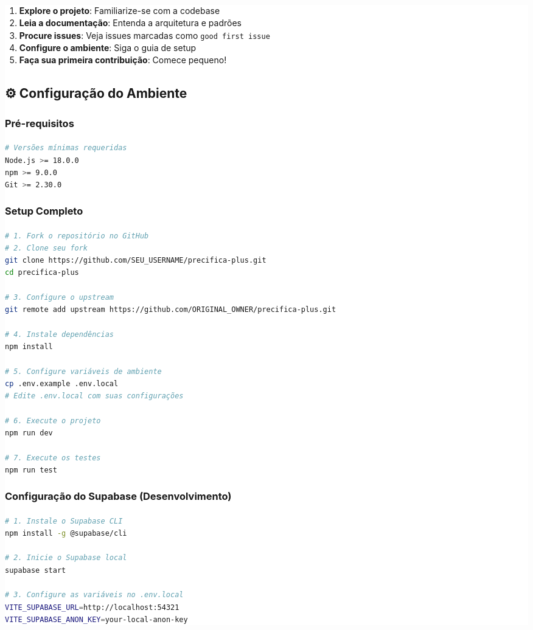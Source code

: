 1. **Explore o projeto**: Familiarize-se com a codebase
2. **Leia a documentação**: Entenda a arquitetura e padrões
3. **Procure issues**: Veja issues marcadas como `good first issue`
4. **Configure o ambiente**: Siga o guia de setup
5. **Faça sua primeira contribuição**: Comece pequeno!

## ⚙️ Configuração do Ambiente

### Pré-requisitos

```bash
# Versões mínimas requeridas
Node.js >= 18.0.0
npm >= 9.0.0
Git >= 2.30.0
```

### Setup Completo

```bash
# 1. Fork o repositório no GitHub
# 2. Clone seu fork
git clone https://github.com/SEU_USERNAME/precifica-plus.git
cd precifica-plus

# 3. Configure o upstream
git remote add upstream https://github.com/ORIGINAL_OWNER/precifica-plus.git

# 4. Instale dependências
npm install

# 5. Configure variáveis de ambiente
cp .env.example .env.local
# Edite .env.local com suas configurações

# 6. Execute o projeto
npm run dev

# 7. Execute os testes
npm run test
```

### Configuração do Supabase (Desenvolvimento)

```bash
# 1. Instale o Supabase CLI
npm install -g @supabase/cli

# 2. Inicie o Supabase local
supabase start

# 3. Configure as variáveis no .env.local
VITE_SUPABASE_URL=http://localhost:54321
VITE_SUPABASE_ANON_KEY=your-local-anon-key
```
